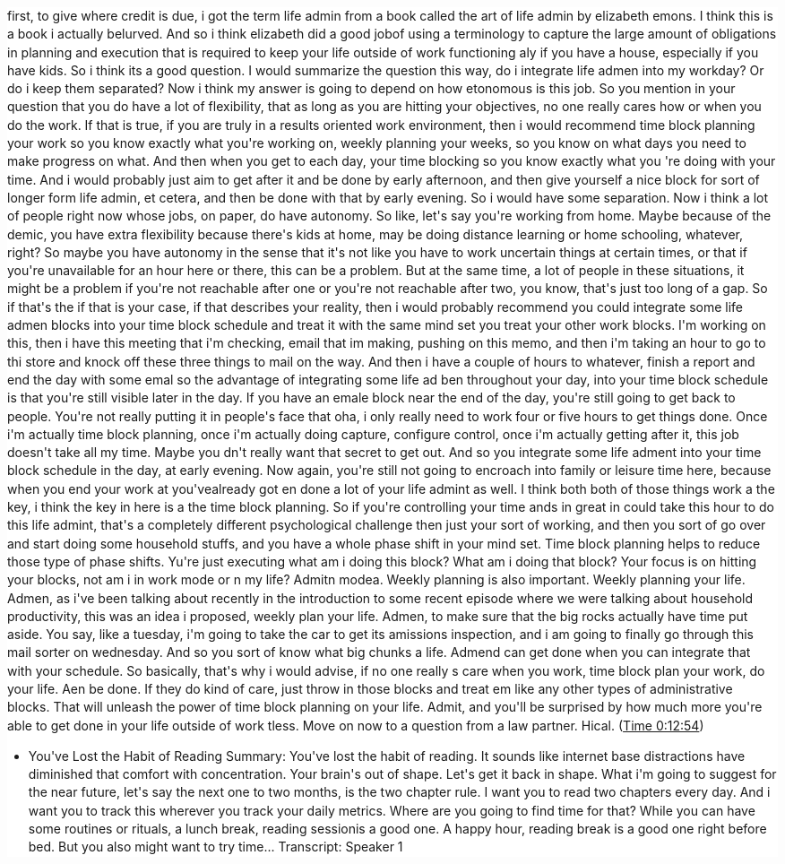   first, to give where credit is due, i got the term life admin from a book called the art of life admin by elizabeth emons. I think this is a book i actually belurved. And so i think elizabeth did a good jobof using a terminology to capture the large amount of obligations in planning and execution that is required to keep your life outside of work functioning aly if you have a house, especially if you have kids. So i think its a good question. I would summarize the question this way, do i integrate life admen into my workday? Or do i keep them separated? Now i think my answer is going to depend on how etonomous is this job. So you mention in your question that you do have a lot of flexibility, that as long as you are hitting your objectives, no one really cares how or when you do the work. If that is true, if you are truly in a results oriented work environment, then i would recommend time block planning your work so you know exactly what you're working on, weekly planning your weeks, so you know on what days you need to make progress on what. And then when you get to each day, your time blocking so you know exactly what you 're doing with your time. And i would probably just aim to get after it and be done by early afternoon, and then give yourself a nice block for sort of longer form life admin, et cetera, and then be done with that by early evening. So i would have some separation. Now i think a lot of people right now whose jobs, on paper, do have autonomy. So like, let's say you're working from home. Maybe because of the demic, you have extra flexibility because there's kids at home, may be doing distance learning or home schooling, whatever, right? So maybe you have autonomy in the sense that it's not like you have to work uncertain things at certain times, or that if you're unavailable for an hour here or there, this can be a problem. But at the same time, a lot of people in these situations, it might be a problem if you're not reachable after one or you're not reachable after two, you know, that's just too long of a gap. So if that's the if that is your case, if that describes your reality, then i would probably recommend you could integrate some life admen blocks into your time block schedule and treat it with the same mind set you treat your other work blocks. I'm working on this, then i have this meeting that i'm checking, email that im making, pushing on this memo, and then i'm taking an hour to go to thi store and knock off these three things to mail on the way. And then i have a couple of hours to whatever, finish a report and end the day with some emal so the advantage of integrating some life ad ben throughout your day, into your time block schedule is that you're still visible later in the day. If you have an emale block near the end of the day, you're still going to get back to people. You're not really putting it in people's face that oha, i only really need to work four or five hours to get things done. Once i'm actually time block planning, once i'm actually doing capture, configure control, once i'm actually getting after it, this job doesn't take all my time. Maybe you dn't really want that secret to get out. And so you integrate some life adment into your time block schedule in the day, at early evening. Now again, you're still not going to encroach into family or leisure time here, because when you end your work at you'vealready got en done a lot of your life admint as well. I think both both of those things work a the key, i think the key in here is a the time block planning. So if you're controlling your time ands in great in could take this hour to do this life admint, that's a completely different psychological challenge then just your sort of working, and then you sort of go over and start doing some household stuffs, and you have a whole phase shift in your mind set. Time block planning helps to reduce those type of phase shifts. Yu're just executing what am i doing this block? What am i doing that block? Your focus is on hitting your blocks, not am i in work mode or n my life? Admitn modea. Weekly planning is also important. Weekly planning your life. Admen, as i've been talking about recently in the introduction to some recent episode where we were talking about household productivity, this was an idea i proposed, weekly plan your life. Admen, to make sure that the big rocks actually have time put aside. You say, like a tuesday, i'm going to take the car to get its amissions inspection, and i am going to finally go through this mail sorter on wednesday. And so you sort of know what big chunks a life. Admend can get done when you can integrate that with your schedule. So basically, that's why i would advise, if no one really s care when you work, time block plan your work, do your life. Aen be done. If they do kind of care, just throw in those blocks and treat em like any other types of administrative blocks. That will unleash the power of time block planning on your life. Admit, and you'll be surprised by how much more you're able to get done in your life outside of work tless. Move on now to a question from a law partner. Hical. ([Time 0:12:54](https://share.snipd.com/snip/8df1a01f-4dba-458e-a12d-86a216e4aeec))
- You've Lost the Habit of Reading
  Summary:
  You've lost the habit of reading. It sounds like internet base distractions have diminished that comfort with concentration. Your brain's out of shape. Let's get it back in shape. What i'm going to suggest for the near future, let's say the next one to two months, is the two chapter rule. I want you to read two chapters every day. And i want you to track this wherever you track your daily metrics. Where are you going to find time for that? While you can have some routines or rituals, a lunch break, reading sessionis a good one. A happy hour, reading break is a good one right before bed. But you also might want to try time...
  Transcript:
  Speaker 1